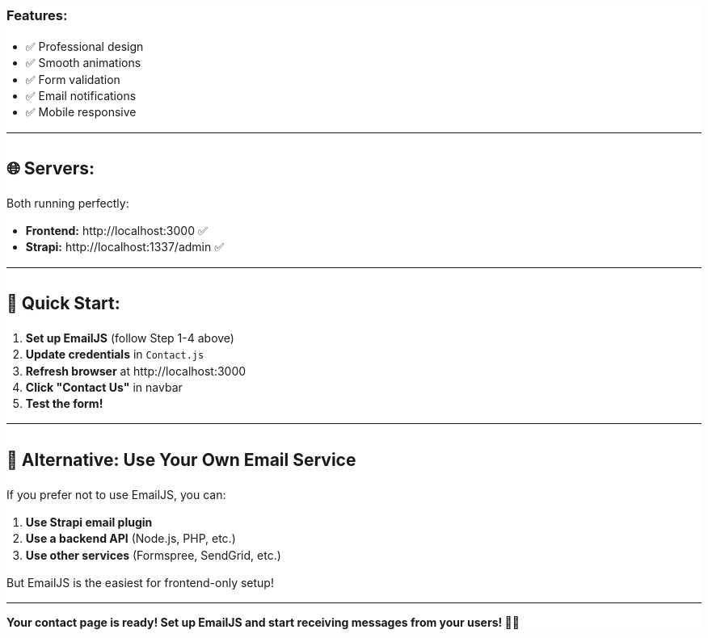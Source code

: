 ### **Features:**
- ✅ Professional design
- ✅ Smooth animations
- ✅ Form validation
- ✅ Email notifications
- ✅ Mobile responsive

---

## 🌐 **Servers:**

Both running perfectly:
- **Frontend:** http://localhost:3000 ✅
- **Strapi:** http://localhost:1337/admin ✅

---

## 🚀 **Quick Start:**

1. **Set up EmailJS** (follow Step 1-4 above)
2. **Update credentials** in `Contact.js`
3. **Refresh browser** at http://localhost:3000
4. **Click "Contact Us"** in navbar
5. **Test the form!**

---

## 📧 **Alternative: Use Your Own Email Service**

If you prefer not to use EmailJS, you can:
1. **Use Strapi email plugin**
2. **Use a backend API** (Node.js, PHP, etc.)
3. **Use other services** (Formspree, SendGrid, etc.)

But EmailJS is the easiest for frontend-only setup!

---

**Your contact page is ready! Set up EmailJS and start receiving messages from your users! 📧🚀**

